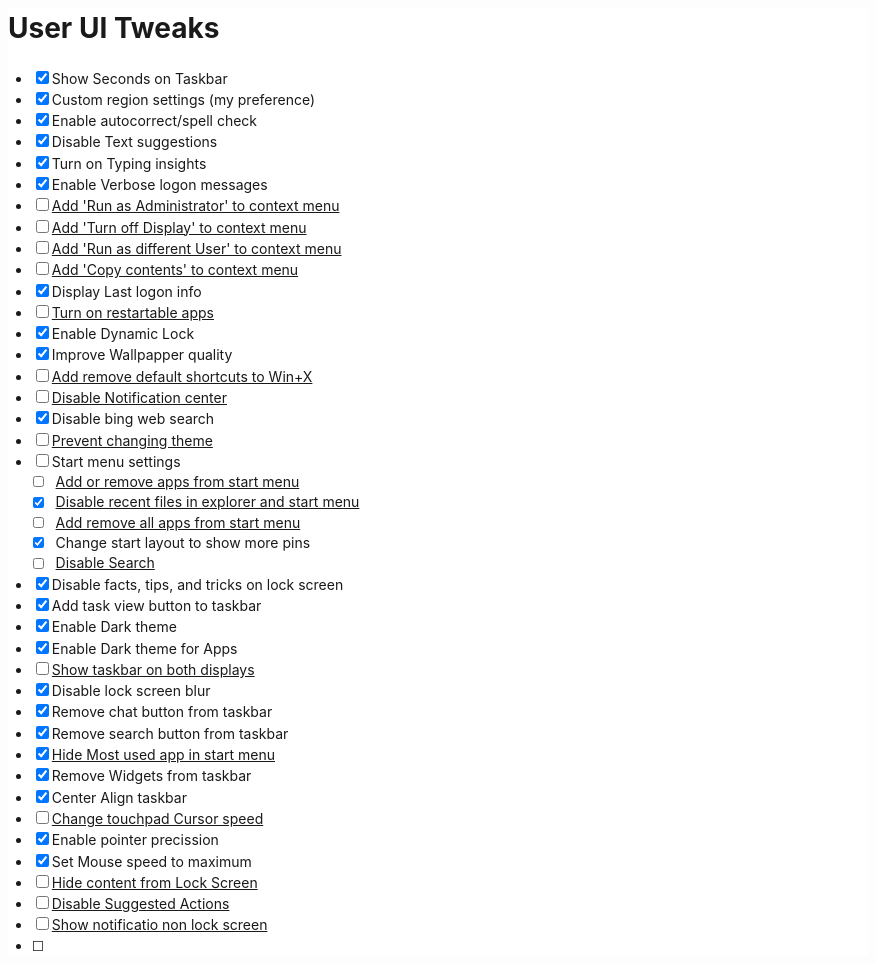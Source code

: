 # User UI Tweaks

- [x] Show Seconds on Taskbar
- [x] Custom region settings (my preference)
- [x] Enable autocorrect/spell check
- [x] Disable Text suggestions
- [x] Turn on Typing insights
- [x] Enable Verbose logon messages
- [ ] [Add 'Run as Administrator' to context menu](https://www.elevenforum.com/t/add-or-remove-run-as-administrator-context-menu-in-windows-11.10447/)
- [ ] [Add 'Turn off Display' to context menu](https://www.elevenforum.com/t/add-turn-off-display-context-menu-in-windows-11.8267/)
- [ ] [Add 'Run as different User' to context menu](https://www.elevenforum.com/t/add-or-remove-run-as-different-user-context-menu-in-windows-11.5080/)
- [ ] [Add 'Copy contents' to context menu](https://www.elevenforum.com/t/add-copy-contents-to-clipboard-context-menu-in-windows-11.8422/)
- [x] Display Last logon info
- [ ] [Turn on restartable apps](https://www.elevenforum.com/t/turn-on-or-off-automatically-restart-apps-when-sign-back-in-windows-11.5176/)
- [x] Enable Dynamic Lock
- [x] Improve Wallpapper quality
- [ ] [Add remove default shortcuts to Win+X](https://www.elevenforum.com/t/add-or-remove-default-shortcuts-on-win-x-quick-link-menu-in-windows-11.1007/)
- [ ] [Disable Notification center](https://www.elevenforum.com/t/enable-or-disable-notification-center-in-windows-11.6187/)
- [x] Disable bing web search
- [ ] [Prevent changing theme](https://www.elevenforum.com/t/enable-or-disable-change-theme-in-windows-11.9925/)
- [ ] Start menu settings
	- [ ] [Add or remove apps from start menu](https://www.elevenforum.com/t/add-or-remove-items-in-all-apps-in-windows-11-start-menu.2023/)
	- [x] [Disable recent files in explorer and start menu](https://www.elevenforum.com/t/enable-or-disable-recent-items-in-start-jump-lists-and-file-explorer-in-windows-11.1161/)
	- [ ] [Add remove all apps from start menu](https://www.elevenforum.com/t/add-or-remove-all-apps-list-on-start-menu-in-windows-11.9293/)
	- [x] Change start layout to show more pins
	- [ ] [Disable Search](https://www.elevenforum.com/t/enable-or-disable-search-on-taskbar-and-start-menu-in-windows-11.8601/)
- [x] Disable facts, tips, and tricks on lock screen
- [x] Add task view button to taskbar
- [x] Enable Dark theme
- [x] Enable Dark theme for Apps
- [ ] [Show taskbar on both displays](https://www.elevenforum.com/t/enable-or-disable-show-taskbar-on-all-displays-in-windows-11.468/)
- [x] Disable lock screen blur
- [x] Remove chat button from taskbar
- [x] Remove search button from taskbar
- [x] [Hide Most used app in start menu](https://www.elevenforum.com/t/hide-or-show-most-used-apps-list-on-start-menu-in-windows-11.761/)
- [x] Remove Widgets from taskbar
- [x] Center Align taskbar
- [ ] [Change touchpad Cursor speed](https://www.elevenforum.com/t/change-touchpad-cursor-speed-in-windows-11.7493/)
- [x] Enable pointer precission
- [x] Set Mouse speed to maximum
- [ ] [Hide content from Lock Screen](https://www.elevenforum.com/t/turn-on-or-off-hide-content-of-notifications-on-lock-screen-in-windows-11.6217/)
- [ ] [Disable Suggested Actions](https://www.elevenforum.com/t/enable-or-disable-suggested-actions-in-windows-11.6489/)
- [ ] [Show notificatio non lock screen](https://www.elevenforum.com/t/turn-on-or-off-show-notifications-on-lock-screen-in-windows-11.823/)
- [ ] 
